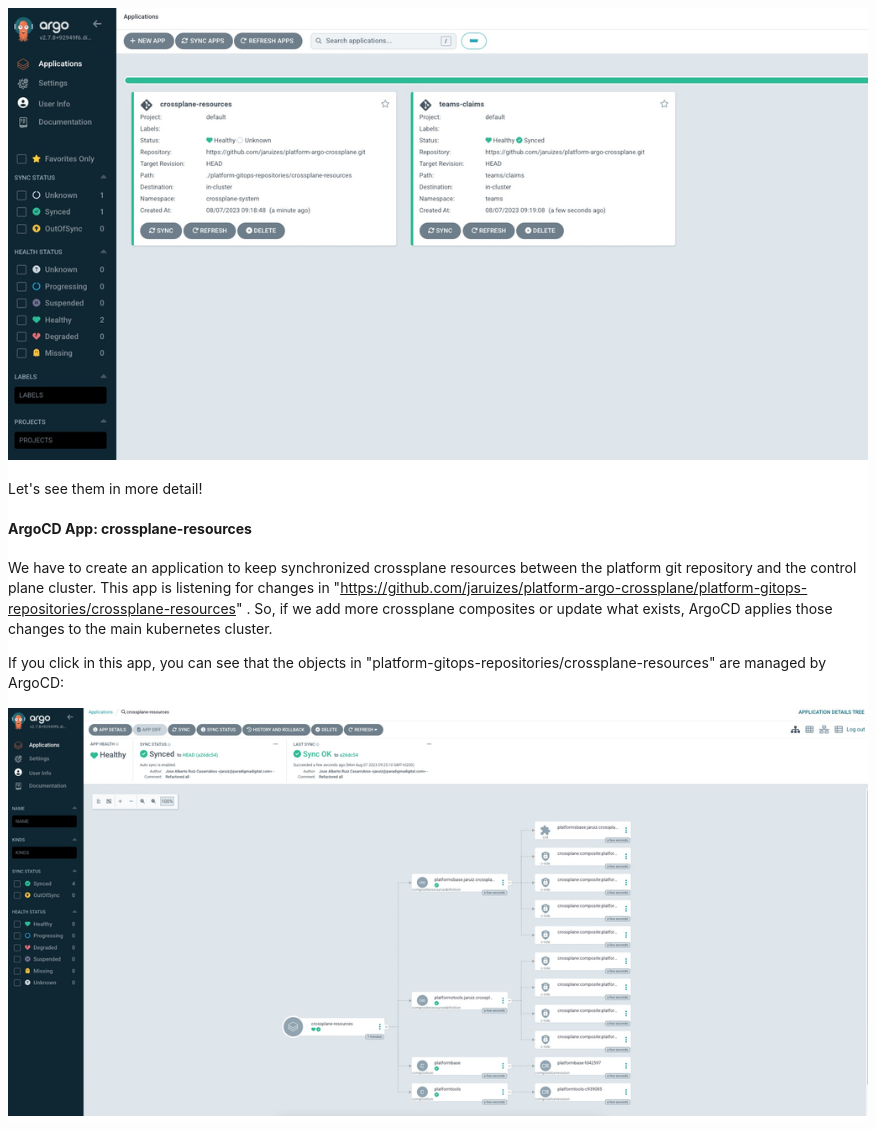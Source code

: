 ![argocd_apps](doc/pictures/argocd_apps.jpg)



Let's see them in more detail!



#### ArgoCD App: crossplane-resources

We have to create an application to keep synchronized crossplane resources between the platform git repository and the control plane cluster. This app is listening for changes in "https://github.com/jaruizes/platform-argo-crossplane/platform-gitops-repositories/crossplane-resources" . So, if we add more crossplane composites or update what exists, ArgoCD applies those changes to the main kubernetes cluster. 



If you click in this app, you can see that the objects in "platform-gitops-repositories/crossplane-resources" are managed by ArgoCD:



![crossplane_initial_composite](doc/pictures/crossplane_initial_composite.jpg)
